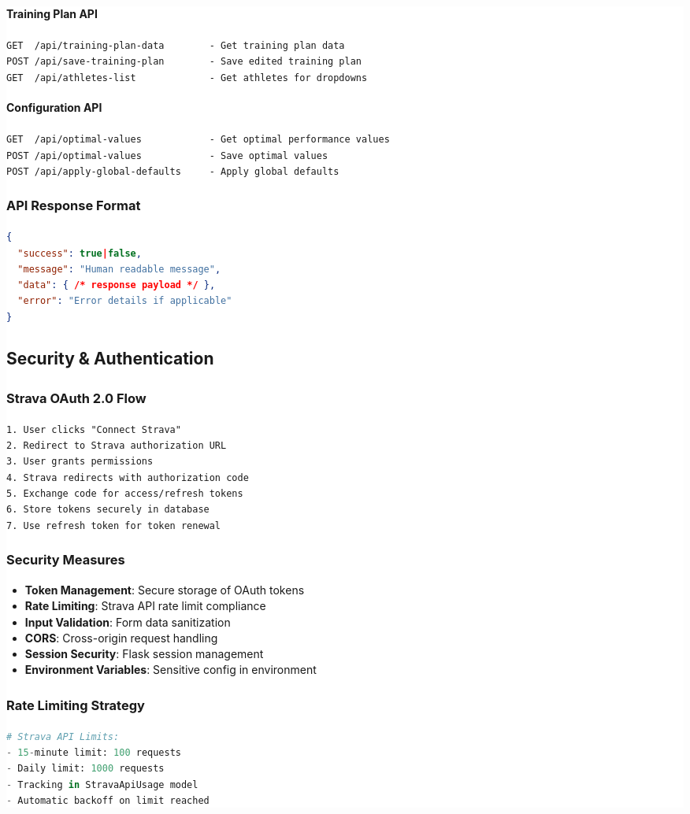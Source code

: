 #### Training Plan API
```
GET  /api/training-plan-data        - Get training plan data
POST /api/save-training-plan        - Save edited training plan
GET  /api/athletes-list             - Get athletes for dropdowns
```

#### Configuration API
```
GET  /api/optimal-values            - Get optimal performance values
POST /api/optimal-values            - Save optimal values
POST /api/apply-global-defaults     - Apply global defaults
```

### API Response Format
```json
{
  "success": true|false,
  "message": "Human readable message",
  "data": { /* response payload */ },
  "error": "Error details if applicable"
}
```

## Security & Authentication

### Strava OAuth 2.0 Flow
```
1. User clicks "Connect Strava"
2. Redirect to Strava authorization URL
3. User grants permissions
4. Strava redirects with authorization code
5. Exchange code for access/refresh tokens
6. Store tokens securely in database
7. Use refresh token for token renewal
```

### Security Measures
- **Token Management**: Secure storage of OAuth tokens
- **Rate Limiting**: Strava API rate limit compliance
- **Input Validation**: Form data sanitization
- **CORS**: Cross-origin request handling
- **Session Security**: Flask session management
- **Environment Variables**: Sensitive config in environment

### Rate Limiting Strategy
```python
# Strava API Limits:
- 15-minute limit: 100 requests
- Daily limit: 1000 requests
- Tracking in StravaApiUsage model
- Automatic backoff on limit reached
```
